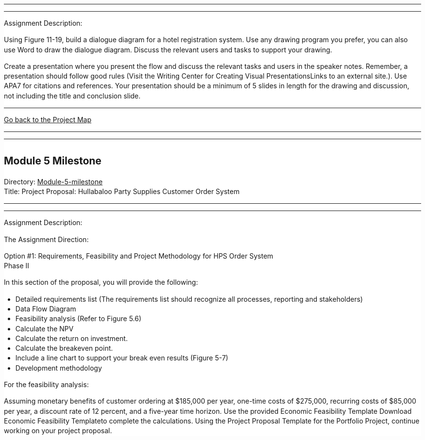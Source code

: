 -----------------------------------------------------------------------------------------------------------------------------
-----------------------------------------------------------------------------------------------------------------------------

Assignment Description:  

Using Figure 11-19, build a dialogue diagram for a hotel registration system. Use any drawing program you prefer, you can also use Word to draw the dialogue diagram. Discuss the relevant users and tasks to support your drawing. 

Create a presentation where you present the flow and discuss the relevant tasks and users in the speaker notes. Remember, a presentation should follow good rules (Visit the Writing Center for Creating Visual PresentationsLinks to an external site.). Use APA7 for citations and references. Your presentation should be a minimum of 5 slides in length for the drawing and discussion, not including the title and conclusion slide. 

-------------------------------------------------------------------------------------------

[Go back to the Project Map](#project-map)  

-----------------------------------------------------------------------------------------------------------------------------
-----------------------------------------------------------------------------------------------------------------------------
## Module 5 Milestone
Directory: [Module-5-milestone](https://github.com/Omegapy/My-Academics-Portfolio/tree/main/BS-Computer-Science/Information-Systems-Analysis-and-Design-MIS350/Module-5-Milestone)   
Title: Project Proposal: Hullabaloo Party Supplies Customer Order System 

-----------------------------------------------------------------------------------------------------------------------------
-----------------------------------------------------------------------------------------------------------------------------

Assignment Description:  

The Assignment Direction:    

Option #1: Requirements, Feasibility and Project Methodology for HPS Order System  
Phase II 

In this section of the proposal, you will provide the following:

- Detailed requirements list (The requirements list should recognize all processes, reporting and stakeholders)
- Data Flow Diagram
- Feasibility analysis (Refer to Figure 5.6)
- Calculate the NPV
- Calculate the return on investment.
- Calculate the breakeven point.
- Include a line chart to support your break even results (Figure 5-7)
- Development methodology

For the feasibility analysis:

Assuming monetary benefits of customer ordering at $185,000 per year, one-time costs of $275,000, recurring costs of $85,000 per year, a discount rate of 12 percent, and a five-year time horizon. Use the provided Economic Feasibility Template Download Economic Feasibility Templateto complete the calculations.
Using the Project Proposal Template for the Portfolio Project, continue working on your project proposal.
